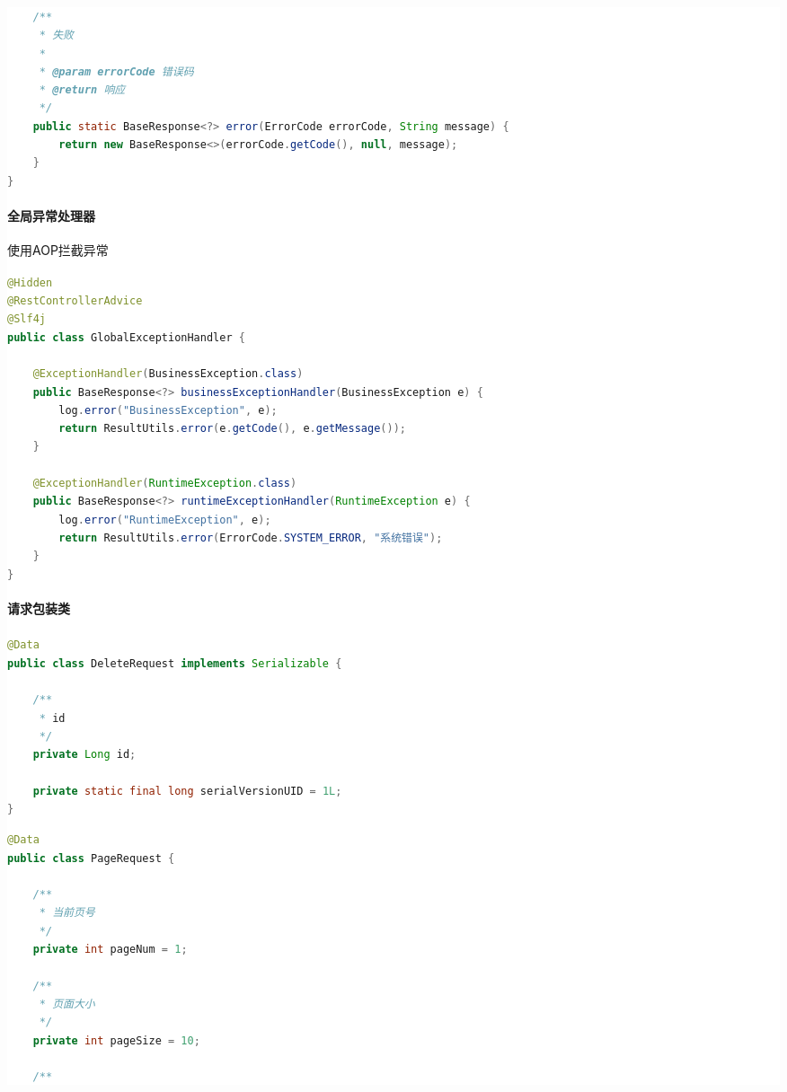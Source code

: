 ```java
    /**
     * 失败
     *
     * @param errorCode 错误码
     * @return 响应
     */
    public static BaseResponse<?> error(ErrorCode errorCode, String message) {
        return new BaseResponse<>(errorCode.getCode(), null, message);
    }
}
```

#### 全局异常处理器
使用AOP拦截异常
```java
@Hidden
@RestControllerAdvice
@Slf4j
public class GlobalExceptionHandler {

    @ExceptionHandler(BusinessException.class)
    public BaseResponse<?> businessExceptionHandler(BusinessException e) {
        log.error("BusinessException", e);
        return ResultUtils.error(e.getCode(), e.getMessage());
    }

    @ExceptionHandler(RuntimeException.class)
    public BaseResponse<?> runtimeExceptionHandler(RuntimeException e) {
        log.error("RuntimeException", e);
        return ResultUtils.error(ErrorCode.SYSTEM_ERROR, "系统错误");
    }
}
```


#### 请求包装类

```java
@Data
public class DeleteRequest implements Serializable {

    /**
     * id
     */
    private Long id;

    private static final long serialVersionUID = 1L;
}
```


```java
@Data
public class PageRequest {

    /**
     * 当前页号
     */
    private int pageNum = 1;

    /**
     * 页面大小
     */
    private int pageSize = 10;

    /**
```